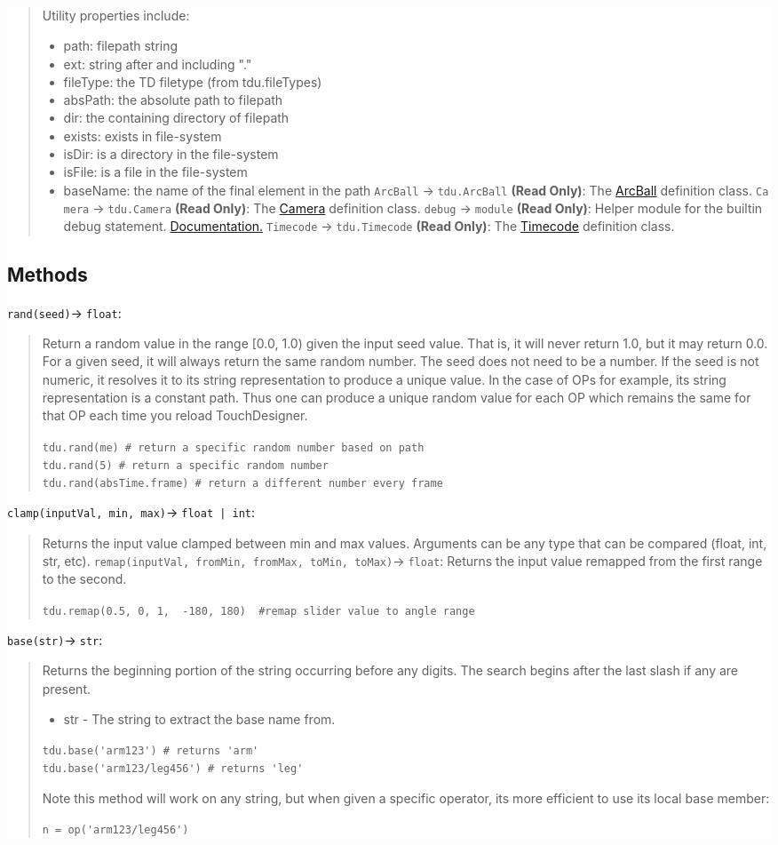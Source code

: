 > Utility properties include:
> 
> * path: filepath string
> * ext: string after and including "."
> * fileType: the TD filetype (from tdu.fileTypes)
> * absPath: the absolute path to filepath
> * dir: the containing directory of filepath
> * exists: exists in file-system
> * isDir: is a directory in the file-system
> * isFile: is a file in the file-system
> * baseName: the name of the final element in the path
`ArcBall` → `tdu.ArcBall` **(Read Only)**:
> The [ArcBall](ArcBall_Class.html "ArcBall Class") definition class.
`Camera` → `tdu.Camera` **(Read Only)**:
> The [Camera](Camera_Class.html "Camera Class") definition class.
`debug` → `module` **(Read Only)**:
> Helper module for the builtin debug statement. [Documentation.](https://docs.derivative.ca/Debug_module "Debug module")
`Timecode` → `tdu.Timecode` **(Read Only)**:
> The [Timecode](Timecode_Class.html "Timecode Class") definition class.
## Methods
`rand(seed)`→ `float`:
> Return a random value in the range [0.0, 1.0) given the input seed value. That is, it will never return 1.0, but it may return 0.0. For a given seed, it will always return the same random number. The seed does not need to be a number. If the seed is not numeric, it resolves it to its string representation to produce a unique value. In the case of OPs for example, its string representation is a constant path. Thus one can produce a unique random value for each OP which remains the same for that OP each time you reload TouchDesigner.
> 
> ```
> tdu.rand(me) # return a specific random number based on path
> tdu.rand(5) # return a specific random number
> tdu.rand(absTime.frame) # return a different number every frame
> 
> ```
`clamp(inputVal, min, max)`→ `float | int`:
> Returns the input value clamped between min and max values. Arguments can be any type that can be compared (float, int, str, etc).
`remap(inputVal, fromMin, fromMax, toMin, toMax)`→ `float`:
> Returns the input value remapped from the first range to the second.
> 
> ```
> tdu.remap(0.5, 0, 1,  -180, 180)  #remap slider value to angle range
> 
> ```
`base(str)`→ `str`:
> Returns the beginning portion of the string occurring before any digits. The search begins after the last slash if any are present.
> 
> * str - The string to extract the base name from.
> 
> ```
> tdu.base('arm123') # returns 'arm'
> tdu.base('arm123/leg456') # returns 'leg'
> 
> ```
> 
> Note this method will work on any string, but when given a specific operator, its more efficient to use its local base member:
> 
> ```
> n = op('arm123/leg456')